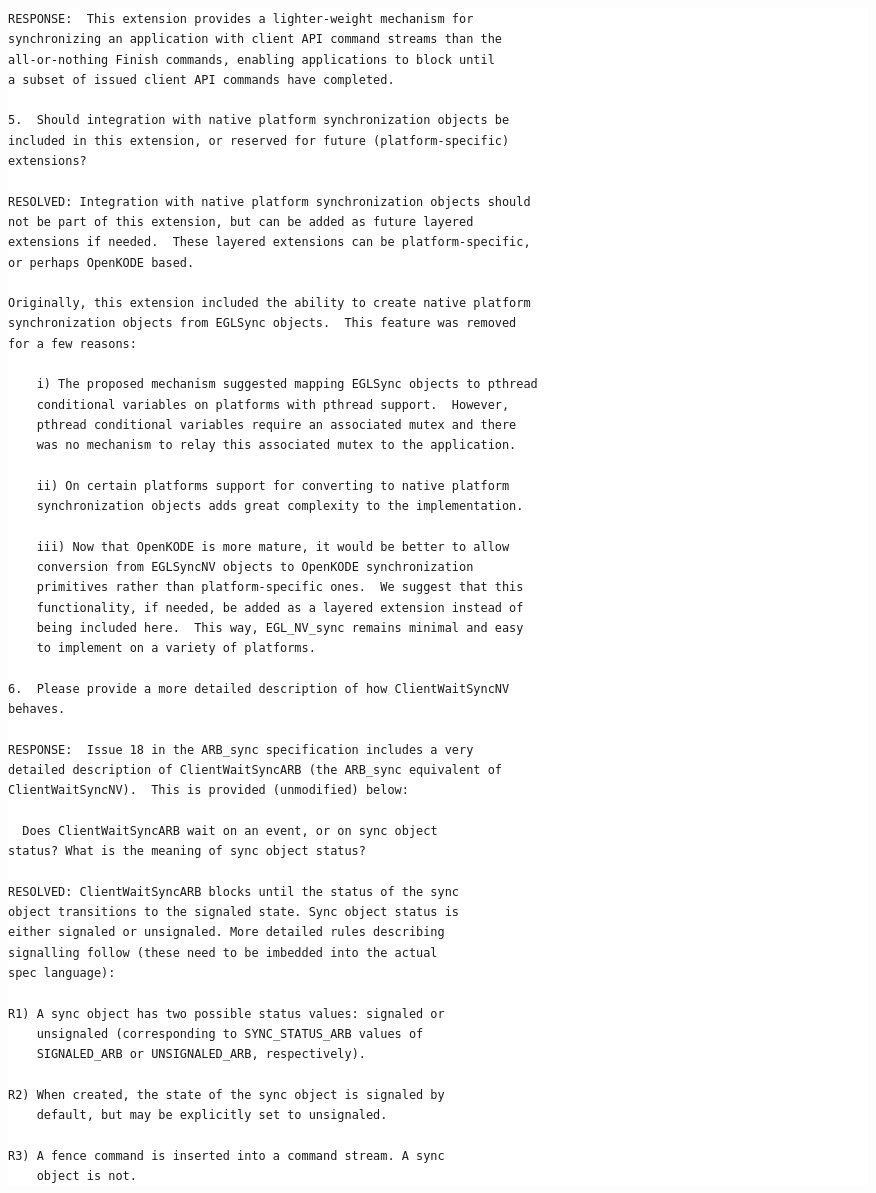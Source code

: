     RESPONSE:  This extension provides a lighter-weight mechanism for
    synchronizing an application with client API command streams than the
    all-or-nothing Finish commands, enabling applications to block until
    a subset of issued client API commands have completed.

    5.  Should integration with native platform synchronization objects be
    included in this extension, or reserved for future (platform-specific)
    extensions?

    RESOLVED: Integration with native platform synchronization objects should
    not be part of this extension, but can be added as future layered
    extensions if needed.  These layered extensions can be platform-specific,
    or perhaps OpenKODE based.  
    
    Originally, this extension included the ability to create native platform
    synchronization objects from EGLSync objects.  This feature was removed
    for a few reasons:

        i) The proposed mechanism suggested mapping EGLSync objects to pthread
        conditional variables on platforms with pthread support.  However,
        pthread conditional variables require an associated mutex and there
        was no mechanism to relay this associated mutex to the application.

        ii) On certain platforms support for converting to native platform
        synchronization objects adds great complexity to the implementation.

        iii) Now that OpenKODE is more mature, it would be better to allow
        conversion from EGLSyncNV objects to OpenKODE synchronization
        primitives rather than platform-specific ones.  We suggest that this
        functionality, if needed, be added as a layered extension instead of
        being included here.  This way, EGL_NV_sync remains minimal and easy
        to implement on a variety of platforms.

    6.  Please provide a more detailed description of how ClientWaitSyncNV
    behaves.

    RESPONSE:  Issue 18 in the ARB_sync specification includes a very
    detailed description of ClientWaitSyncARB (the ARB_sync equivalent of
    ClientWaitSyncNV).  This is provided (unmodified) below:

      Does ClientWaitSyncARB wait on an event, or on sync object
    status? What is the meaning of sync object status?

    RESOLVED: ClientWaitSyncARB blocks until the status of the sync
    object transitions to the signaled state. Sync object status is
    either signaled or unsignaled. More detailed rules describing
    signalling follow (these need to be imbedded into the actual
    spec language):

    R1) A sync object has two possible status values: signaled or
        unsignaled (corresponding to SYNC_STATUS_ARB values of
        SIGNALED_ARB or UNSIGNALED_ARB, respectively).

    R2) When created, the state of the sync object is signaled by
        default, but may be explicitly set to unsignaled.

    R3) A fence command is inserted into a command stream. A sync
        object is not.
